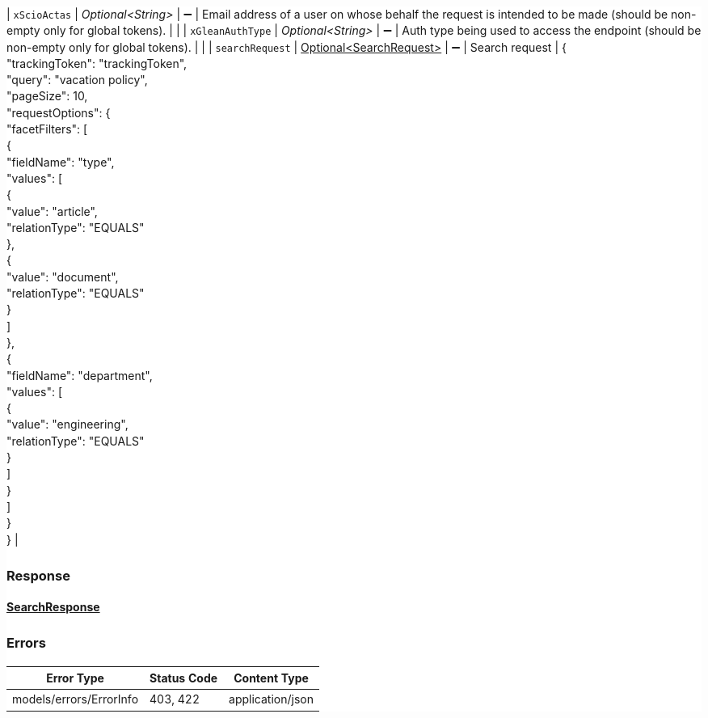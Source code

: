 | `xScioActas`                                                                                                                                                                                                                                                                                                                                                              | *Optional\<String>*                                                                                                                                                                                                                                                                                                                                                       | :heavy_minus_sign:                                                                                                                                                                                                                                                                                                                                                        | Email address of a user on whose behalf the request is intended to be made (should be non-empty only for global tokens).                                                                                                                                                                                                                                                  |                                                                                                                                                                                                                                                                                                                                                                           |
| `xGleanAuthType`                                                                                                                                                                                                                                                                                                                                                          | *Optional\<String>*                                                                                                                                                                                                                                                                                                                                                       | :heavy_minus_sign:                                                                                                                                                                                                                                                                                                                                                        | Auth type being used to access the endpoint (should be non-empty only for global tokens).                                                                                                                                                                                                                                                                                 |                                                                                                                                                                                                                                                                                                                                                                           |
| `searchRequest`                                                                                                                                                                                                                                                                                                                                                           | [Optional\<SearchRequest>](../../models/components/SearchRequest.md)                                                                                                                                                                                                                                                                                                      | :heavy_minus_sign:                                                                                                                                                                                                                                                                                                                                                        | Search request                                                                                                                                                                                                                                                                                                                                                            | {<br/>"trackingToken": "trackingToken",<br/>"query": "vacation policy",<br/>"pageSize": 10,<br/>"requestOptions": {<br/>"facetFilters": [<br/>{<br/>"fieldName": "type",<br/>"values": [<br/>{<br/>"value": "article",<br/>"relationType": "EQUALS"<br/>},<br/>{<br/>"value": "document",<br/>"relationType": "EQUALS"<br/>}<br/>]<br/>},<br/>{<br/>"fieldName": "department",<br/>"values": [<br/>{<br/>"value": "engineering",<br/>"relationType": "EQUALS"<br/>}<br/>]<br/>}<br/>]<br/>}<br/>} |

### Response

**[SearchResponse](../../models/operations/SearchResponse.md)**

### Errors

| Error Type                 | Status Code                | Content Type               |
| -------------------------- | -------------------------- | -------------------------- |
| models/errors/ErrorInfo    | 403, 422                   | application/json           |